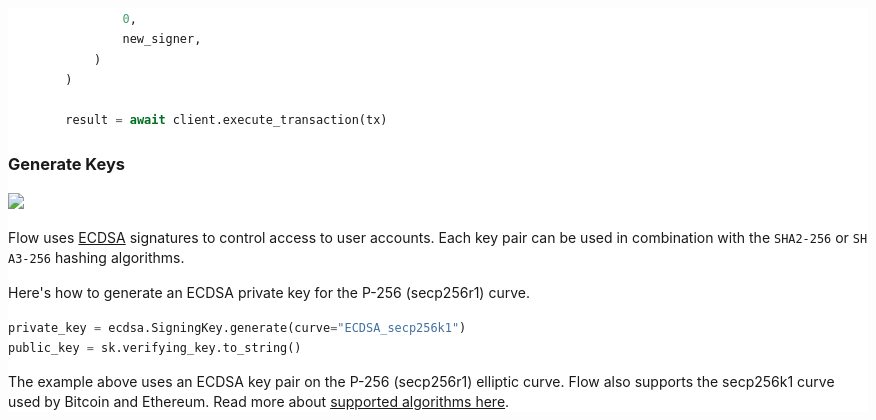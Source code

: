 ```python
                0,
                new_signer,
            )
        )

        result = await client.execute_transaction(tx)

```

### Generate Keys

[<img src="https://raw.githubusercontent.com/onflow/sdks/main/templates/documentation/ref.svg" width="130"/>](./api_docs/keys.md#generate-new-keys)

Flow uses [ECDSA](https://en.wikipedia.org/wiki/Elliptic_Curve_Digital_Signature_Algorithm) signatures to control access
to user accounts. Each key pair can be used in combination with the `SHA2-256` or `SHA3-256` hashing algorithms.

Here's how to generate an ECDSA private key for the P-256 (secp256r1) curve.

```python
private_key = ecdsa.SigningKey.generate(curve="ECDSA_secp256k1")
public_key = sk.verifying_key.to_string()
```

The example above uses an ECDSA key pair on the P-256 (secp256r1) elliptic curve. Flow also supports the secp256k1 curve
used by Bitcoin and Ethereum. Read more
about [supported algorithms here](https://docs.onflow.org/concepts/accounts-and-keys/#supported-signature--hash-algorithms).
